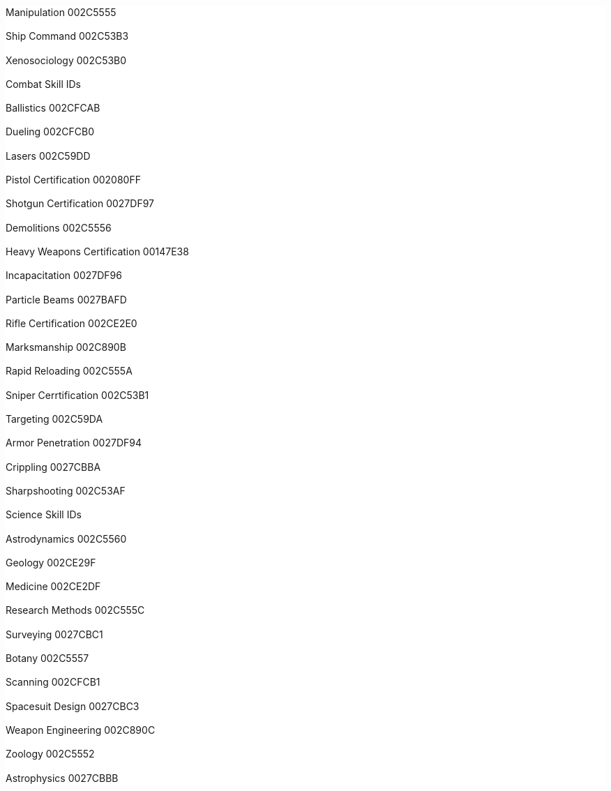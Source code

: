Manipulation 002C5555

Ship Command 002C53B3

Xenosociology 002C53B0

Combat Skill IDs

Ballistics 002CFCAB

Dueling 002CFCB0

Lasers 002C59DD

Pistol Certification 002080FF

Shotgun Certification 0027DF97

Demolitions 002C5556

Heavy Weapons Certification 00147E38

Incapacitation 0027DF96

Particle Beams 0027BAFD

Rifle Certification 002CE2E0

Marksmanship 002C890B

Rapid Reloading 002C555A

Sniper Cerrtification 002C53B1

Targeting 002C59DA

Armor Penetration 0027DF94

Crippling 0027CBBA

Sharpshooting 002C53AF

Science Skill IDs

Astrodynamics 002C5560

Geology 002CE29F

Medicine 002CE2DF

Research Methods 002C555C

Surveying 0027CBC1

Botany 002C5557

Scanning 002CFCB1

Spacesuit Design 0027CBC3

Weapon Engineering 002C890C

Zoology 002C5552

Astrophysics 0027CBBB
